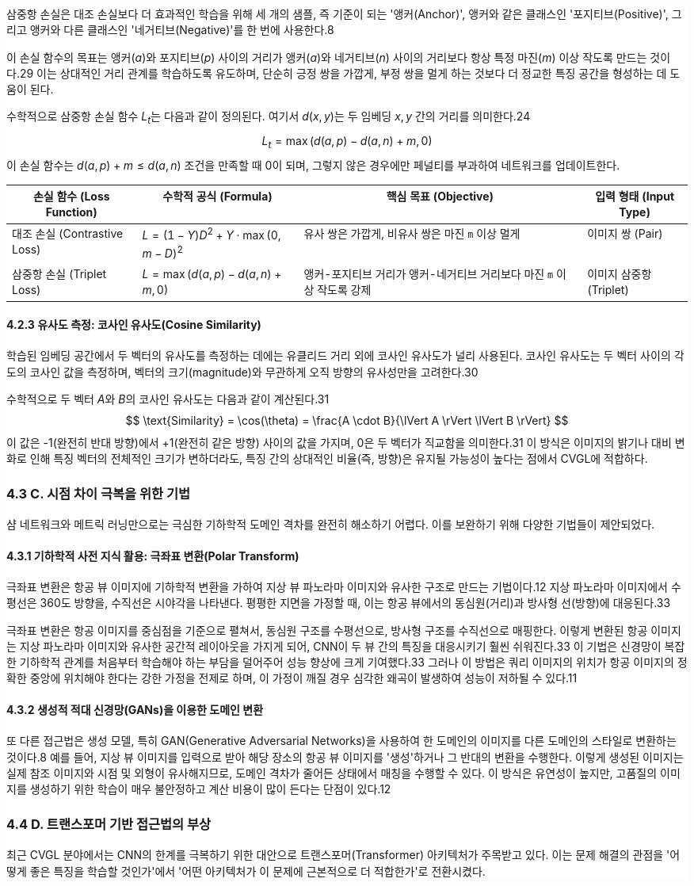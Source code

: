삼중항 손실은 대조 손실보다 더 효과적인 학습을 위해 세 개의 샘플, 즉 기준이 되는 '앵커(Anchor)', 앵커와 같은 클래스인 '포지티브(Positive)', 그리고 앵커와 다른 클래스인 '네거티브(Negative)'를 한 번에 사용한다.8

이 손실 함수의 목표는 앵커($a$)와 포지티브($p$) 사이의 거리가 앵커($a$)와 네거티브($n$) 사이의 거리보다 항상 특정 마진($m$) 이상 작도록 만드는 것이다.29 이는 상대적인 거리 관계를 학습하도록 유도하며, 단순히 긍정 쌍을 가깝게, 부정 쌍을 멀게 하는 것보다 더 정교한 특징 공간을 형성하는 데 도움이 된다.

수학적으로 삼중항 손실 함수 $L_t$는 다음과 같이 정의된다. 여기서 $d(x, y)$는 두 임베딩 $x, y$ 간의 거리를 의미한다.24
$$
L_t = \max(d(a, p) - d(a, n) + m, 0)
$$
이 손실 함수는 $d(a, p) + m \le d(a, n)$ 조건을 만족할 때 0이 되며, 그렇지 않은 경우에만 페널티를 부과하여 네트워크를 업데이트한다.

| 손실 함수 (Loss Function)    | 수학적 공식 (Formula)                     | 핵심 목표 (Objective)                                        | 입력 형태 (Input Type)  |
| ---------------------------- | ----------------------------------------- | ------------------------------------------------------------ | ----------------------- |
| 대조 손실 (Contrastive Loss) | $L = (1-Y)D^2 + Y \cdot \max(0, m - D)^2$ | 유사 쌍은 가깝게, 비유사 쌍은 마진 `m` 이상 멀게             | 이미지 쌍 (Pair)        |
| 삼중항 손실 (Triplet Loss)   | $L = \max(d(a, p) - d(a, n) + m, 0)$      | 앵커-포지티브 거리가 앵커-네거티브 거리보다 마진 `m` 이상 작도록 강제 | 이미지 삼중항 (Triplet) |

#### 4.2.3 유사도 측정: 코사인 유사도(Cosine Similarity)

학습된 임베딩 공간에서 두 벡터의 유사도를 측정하는 데에는 유클리드 거리 외에 코사인 유사도가 널리 사용된다. 코사인 유사도는 두 벡터 사이의 각도의 코사인 값을 측정하며, 벡터의 크기(magnitude)와 무관하게 오직 방향의 유사성만을 고려한다.30

수학적으로 두 벡터 $A$와 $B$의 코사인 유사도는 다음과 같이 계산된다.31
$$
\text{Similarity} = \cos(\theta) = \frac{A \cdot B}{\lVert A \rVert \lVert B \rVert}
$$
이 값은 -1(완전히 반대 방향)에서 +1(완전히 같은 방향) 사이의 값을 가지며, 0은 두 벡터가 직교함을 의미한다.31 이 방식은 이미지의 밝기나 대비 변화로 인해 특징 벡터의 전체적인 크기가 변하더라도, 특징 간의 상대적인 비율(즉, 방향)은 유지될 가능성이 높다는 점에서 CVGL에 적합하다.

### 4.3 C. 시점 차이 극복을 위한 기법

샴 네트워크와 메트릭 러닝만으로는 극심한 기하학적 도메인 격차를 완전히 해소하기 어렵다. 이를 보완하기 위해 다양한 기법들이 제안되었다.

#### 4.3.1 기하학적 사전 지식 활용: 극좌표 변환(Polar Transform)

극좌표 변환은 항공 뷰 이미지에 기하학적 변환을 가하여 지상 뷰 파노라마 이미지와 유사한 구조로 만드는 기법이다.12 지상 파노라마 이미지에서 수평선은 360도 방향을, 수직선은 시야각을 나타낸다. 평평한 지면을 가정할 때, 이는 항공 뷰에서의 동심원(거리)과 방사형 선(방향)에 대응된다.33

극좌표 변환은 항공 이미지를 중심점을 기준으로 펼쳐서, 동심원 구조를 수평선으로, 방사형 구조를 수직선으로 매핑한다. 이렇게 변환된 항공 이미지는 지상 파노라마 이미지와 유사한 공간적 레이아웃을 가지게 되어, CNN이 두 뷰 간의 특징을 대응시키기 훨씬 쉬워진다.33 이 기법은 신경망이 복잡한 기하학적 관계를 처음부터 학습해야 하는 부담을 덜어주어 성능 향상에 크게 기여했다.33 그러나 이 방법은 쿼리 이미지의 위치가 항공 이미지의 정확한 중앙에 위치해야 한다는 강한 가정을 전제로 하며, 이 가정이 깨질 경우 심각한 왜곡이 발생하여 성능이 저하될 수 있다.11

#### 4.3.2 생성적 적대 신경망(GANs)을 이용한 도메인 변환

또 다른 접근법은 생성 모델, 특히 GAN(Generative Adversarial Networks)을 사용하여 한 도메인의 이미지를 다른 도메인의 스타일로 변환하는 것이다.8 예를 들어, 지상 뷰 이미지를 입력으로 받아 해당 장소의 항공 뷰 이미지를 '생성'하거나 그 반대의 변환을 수행한다. 이렇게 생성된 이미지는 실제 참조 이미지와 시점 및 외형이 유사해지므로, 도메인 격차가 줄어든 상태에서 매칭을 수행할 수 있다. 이 방식은 유연성이 높지만, 고품질의 이미지를 생성하기 위한 학습이 매우 불안정하고 계산 비용이 많이 든다는 단점이 있다.12

### 4.4 D. 트랜스포머 기반 접근법의 부상

최근 CVGL 분야에서는 CNN의 한계를 극복하기 위한 대안으로 트랜스포머(Transformer) 아키텍처가 주목받고 있다. 이는 문제 해결의 관점을 '어떻게 좋은 특징을 학습할 것인가'에서 '어떤 아키텍처가 이 문제에 근본적으로 더 적합한가'로 전환시켰다.
